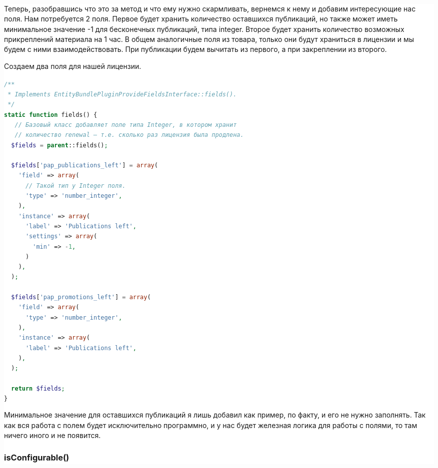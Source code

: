 Теперь, разобравшись что это за метод и что ему нужно скармливать, вернемся к
нему и добавим интересующие нас поля. Нам потребуется 2 поля. Первое будет
хранить количество оставшихся публикаций, но также может иметь минимальное
значение -1 для бесконечных публикаций, типа integer. Второе будет хранить
количество возможных прикреплений материала на 1 час. В общем аналогичные поля
из товара, только они будут храниться в лицензии и мы будем с ними
взаимодействовать. При публикации будем вычитать из первого, а при закреплении
из второго.

Создаем два поля для нашей лицензии.

```php {"header":"Метод fields() в классе PaidAdvertisementLicense"}
/**
 * Implements EntityBundlePluginProvideFieldsInterface::fields().
 */
static function fields() {
   // Базовый класс добавляет поле типа Integer, в котором хранит
   // количество renewal — т.е. сколько раз лицензия была продлена.
  $fields = parent::fields();

  $fields['pap_publications_left'] = array(
    'field' => array(
      // Такой тип у Integer поля.
      'type' => 'number_integer',
    ),
    'instance' => array(
      'label' => 'Publications left',
      'settings' => array(
        'min' => -1,
      )
    ),
  );

  $fields['pap_promotions_left'] = array(
    'field' => array(
      'type' => 'number_integer',
    ),
    'instance' => array(
      'label' => 'Publications left',
    ),
  );

  return $fields;
}
```

Минимальное значение для оставшихся публикаций я лишь добавил как пример, по
факту, и его не нужно заполнять. Так как вся работа с полем будет исключительно
программно, и у нас будет железная логика для работы с полями, то там ничего
иного и не появится.

### isConfigurable()
